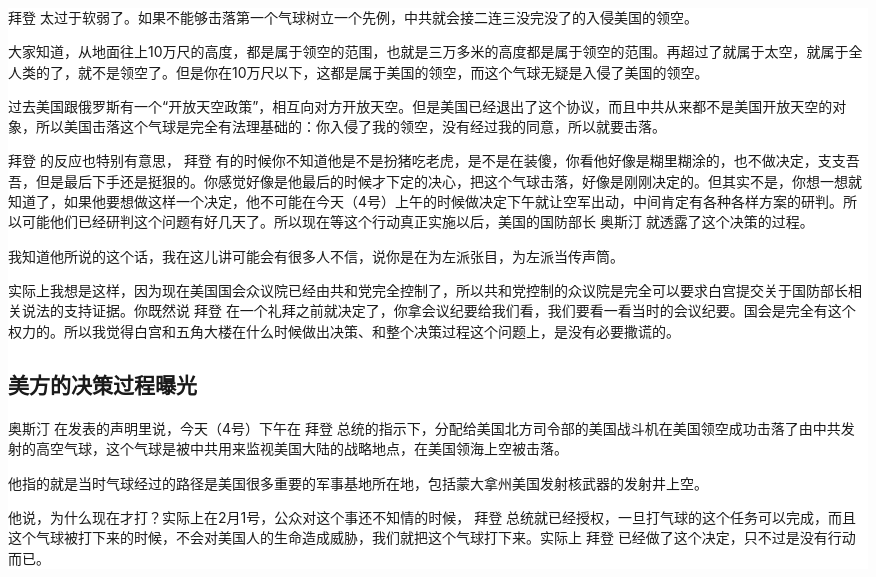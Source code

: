    拜登
  </ok>
  太过于软弱了。如果不能够击落第一个气球树立一个先例，中共就会接二连三没完没了的入侵美国的领空。
 </p>
 <p>
  大家知道，从地面往上10万尺的高度，都是属于领空的范围，也就是三万多米的高度都是属于领空的范围。再超过了就属于太空，就属于全人类的了，就不是领空了。但是你在10万尺以下，这都是属于美国的领空，而这个气球无疑是入侵了美国的领空。
 </p>
 <p>
  过去美国跟俄罗斯有一个“开放天空政策”，相互向对方开放天空。但是美国已经退出了这个协议，而且中共从来都不是美国开放天空的对象，所以美国击落这个气球是完全有法理基础的：你入侵了我的领空，没有经过我的同意，所以就要击落。
 </p>
 <p>
  <ok href="/term/3365">
   拜登
  </ok>
  的反应也特别有意思，
  <ok href="/term/3365">
   拜登
  </ok>
  有的时候你不知道他是不是扮猪吃老虎，是不是在装傻，你看他好像是糊里糊涂的，也不做决定，支支吾吾，但是最后下手还是挺狠的。你感觉好像是他最后的时候才下定的决心，把这个气球击落，好像是刚刚决定的。但其实不是，你想一想就知道了，如果他要想做这样一个决定，他不可能在今天（4号）上午的时候做决定下午就让空军出动，中间肯定有各种各样方案的研判。所以可能他们已经研判这个问题有好几天了。所以现在等这个行动真正实施以后，美国的国防部长
  <ok href="/term/102434">
   奥斯汀
  </ok>
  就透露了这个决策的过程。
 </p>
 <p>
  我知道他所说的这个话，我在这儿讲可能会有很多人不信，说你是在为左派张目，为左派当传声筒。
 </p>
 <p>
  实际上我想是这样，因为现在美国国会众议院已经由共和党完全控制了，所以共和党控制的众议院是完全可以要求白宫提交关于国防部长相关说法的支持证据。你既然说
  <ok href="/term/3365">
   拜登
  </ok>
  在一个礼拜之前就决定了，你拿会议纪要给我们看，我们要看一看当时的会议纪要。国会是完全有这个权力的。所以我觉得白宫和五角大楼在什么时候做出决策、和整个决策过程这个问题上，是没有必要撒谎的。
 </p>
 <h2>
  美方的决策过程曝光
 </h2>
 <p>
  <ok href="/term/102434">
   奥斯汀
  </ok>
  在发表的声明里说，今天（4号）下午在
  <ok href="/term/3365">
   拜登
  </ok>
  总统的指示下，分配给美国北方司令部的美国战斗机在美国领空成功击落了由中共发射的高空气球，这个气球是被中共用来监视美国大陆的战略地点，在美国领海上空被击落。
 </p>
 <p>
  他指的就是当时气球经过的路径是美国很多重要的军事基地所在地，包括蒙大拿州美国发射核武器的发射井上空。
 </p>
 <p>
  他说，为什么现在才打？实际上在2月1号，公众对这个事还不知情的时候，
  <ok href="/term/3365">
   拜登
  </ok>
  总统就已经授权，一旦打气球的这个任务可以完成，而且这个气球被打下来的时候，不会对美国人的生命造成威胁，我们就把这个气球打下来。实际上
  <ok href="/term/3365">
   拜登
  </ok>
  已经做了这个决定，只不过是没有行动而已。